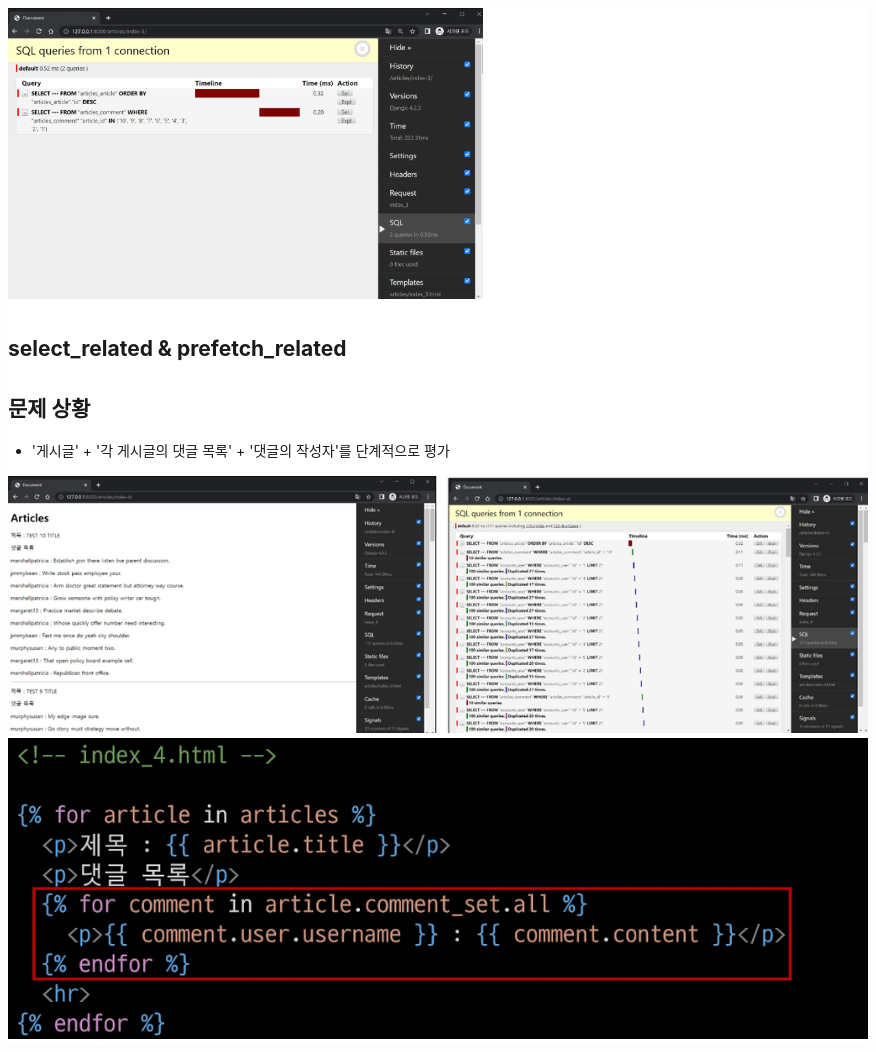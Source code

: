 ![prefetched_related 문제해결](<../이미지/240409/prefetched_related 문제해결2.PNG>)

## select_related & prefetch_related

## 문제 상황
* '게시글' + '각 게시글의 댓글 목록' + '댓글의 작성자'를 단계적으로 평가

![selected_related& prefetch 문제상황](<../이미지/240409/selected_related& prefetch 문제상황.PNG>)
![selected_related& prefetch 문제상황2](<../이미지/240409/selected_related& prefetch 문제상황2.PNG>)
